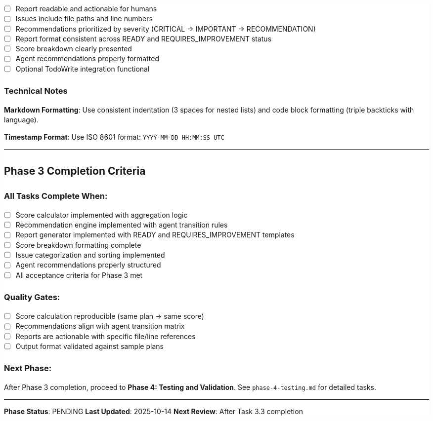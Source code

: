 - [ ] Report readable and actionable for humans
- [ ] Issues include file paths and line numbers
- [ ] Recommendations prioritized by severity (CRITICAL → IMPORTANT → RECOMMENDATION)
- [ ] Report format consistent across READY and REQUIRES_IMPROVEMENT status
- [ ] Score breakdown clearly presented
- [ ] Agent recommendations properly formatted
- [ ] Optional TodoWrite integration functional

### Technical Notes

**Markdown Formatting**:
Use consistent indentation (3 spaces for nested lists) and code block formatting (triple backticks with language).

**Timestamp Format**:
Use ISO 8601 format: `YYYY-MM-DD HH:MM:SS UTC`

---

## Phase 3 Completion Criteria

### All Tasks Complete When:

- [ ] Score calculator implemented with aggregation logic
- [ ] Recommendation engine implemented with agent transition rules
- [ ] Report generator implemented with READY and REQUIRES_IMPROVEMENT templates
- [ ] Score breakdown formatting complete
- [ ] Issue categorization and sorting implemented
- [ ] Agent recommendations properly structured
- [ ] All acceptance criteria for Phase 3 met

### Quality Gates:

- [ ] Score calculation reproducible (same plan → same score)
- [ ] Recommendations align with agent transition matrix
- [ ] Reports are actionable with specific file/line references
- [ ] Output format validated against sample plans

### Next Phase:

After Phase 3 completion, proceed to **Phase 4: Testing and Validation**. See `phase-4-testing.md` for detailed tasks.

---

**Phase Status**: PENDING
**Last Updated**: 2025-10-14
**Next Review**: After Task 3.3 completion
